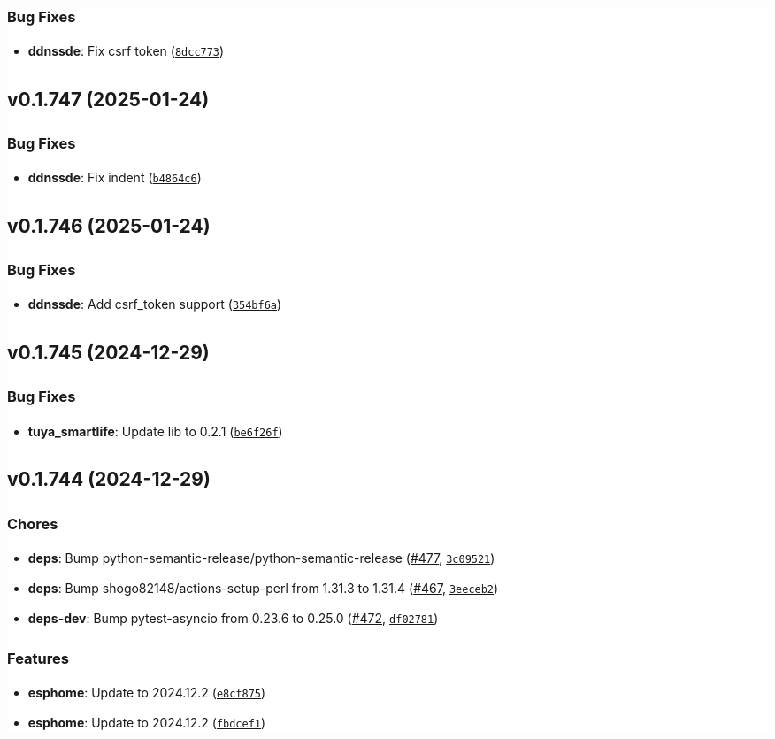 ### Bug Fixes

- **ddnssde**: Fix csrf token
  ([`8dcc773`](https://github.com/fhempy/fhempy/commit/8dcc7736066554dd34b44141c135cc546efce9ad))


## v0.1.747 (2025-01-24)

### Bug Fixes

- **ddnssde**: Fix indent
  ([`b4864c6`](https://github.com/fhempy/fhempy/commit/b4864c6d22aaedbbef421e580893a81c19e4d1f1))


## v0.1.746 (2025-01-24)

### Bug Fixes

- **ddnssde**: Add csrf_token support
  ([`354bf6a`](https://github.com/fhempy/fhempy/commit/354bf6a87333b5577ad418fe1f282e4700292566))


## v0.1.745 (2024-12-29)

### Bug Fixes

- **tuya_smartlife**: Update lib to 0.2.1
  ([`be6f26f`](https://github.com/fhempy/fhempy/commit/be6f26fd790abc57aeee83985a01356c68cc5772))


## v0.1.744 (2024-12-29)

### Chores

- **deps**: Bump python-semantic-release/python-semantic-release
  ([#477](https://github.com/fhempy/fhempy/pull/477),
  [`3c09521`](https://github.com/fhempy/fhempy/commit/3c095214cae72b582565d0c3b7c90a02dd48c14d))

- **deps**: Bump shogo82148/actions-setup-perl from 1.31.3 to 1.31.4
  ([#467](https://github.com/fhempy/fhempy/pull/467),
  [`3eeceb2`](https://github.com/fhempy/fhempy/commit/3eeceb205935649fda212f2e4a188fe94a7a06c8))

- **deps-dev**: Bump pytest-asyncio from 0.23.6 to 0.25.0
  ([#472](https://github.com/fhempy/fhempy/pull/472),
  [`df02781`](https://github.com/fhempy/fhempy/commit/df02781664afbd18d217a3a26580d4ccb7a0da34))

### Features

- **esphome**: Update to 2024.12.2
  ([`e8cf875`](https://github.com/fhempy/fhempy/commit/e8cf87594ab39e88336de20af84182d84a2a1f63))

- **esphome**: Update to 2024.12.2
  ([`fbdcef1`](https://github.com/fhempy/fhempy/commit/fbdcef10a2a5676d3a12fd0a50d1432038f05e5b))
